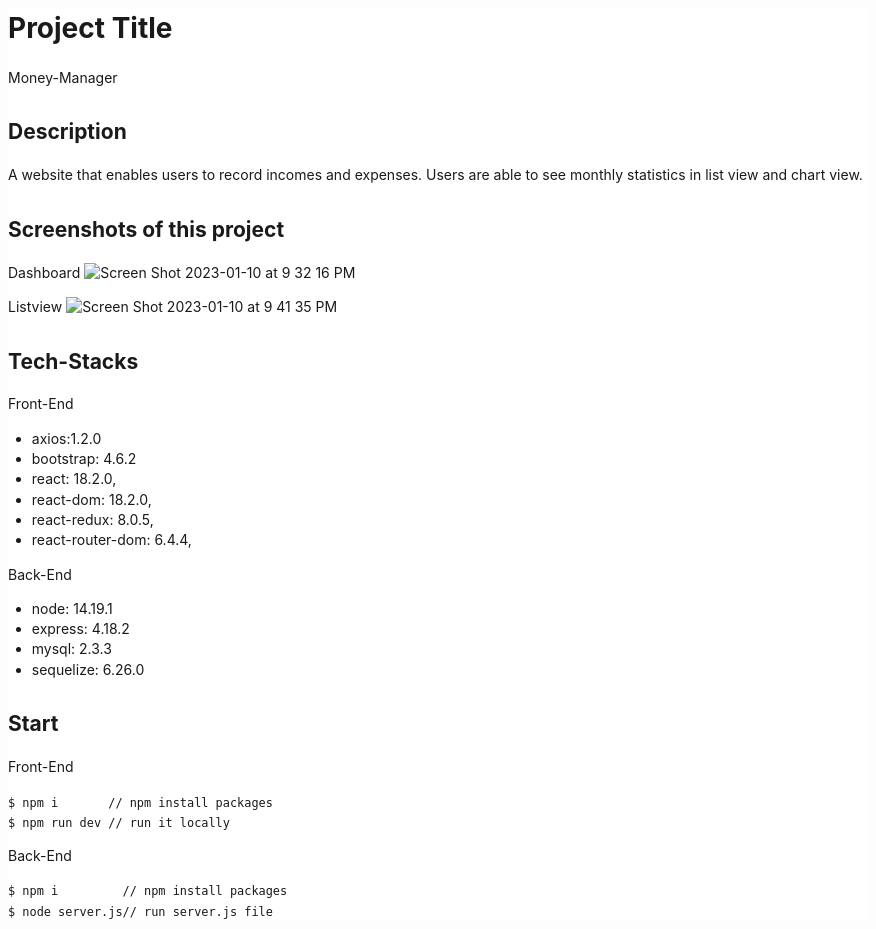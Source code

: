 # Project Title

Money-Manager

## Description

A website that enables users to record incomes and expenses. Users are able to see monthly statistics in list view and chart view.

## Screenshots of this project
Dashboard
<img width="1916" alt="Screen Shot 2023-01-10 at 9 32 16 PM" src="https://user-images.githubusercontent.com/96086388/211726494-a4aacf4c-9c20-45d9-975c-437fa2628d75.png">

Listview
<img width="1909" alt="Screen Shot 2023-01-10 at 9 41 35 PM" src="https://user-images.githubusercontent.com/96086388/211726614-1cc7a298-1c45-4198-982c-fa03ca6fa996.png">

## Tech-Stacks
Front-End
* axios:1.2.0 
* bootstrap: 4.6.2
* react: 18.2.0,
* react-dom: 18.2.0,
* react-redux: 8.0.5,
* react-router-dom: 6.4.4,


Back-End
* node: 14.19.1
* express: 4.18.2
* mysql: 2.3.3
* sequelize: 6.26.0

## Start
Front-End

```
$ npm i       // npm install packages
$ npm run dev // run it locally
```

Back-End

```
$ npm i         // npm install packages
$ node server.js// run server.js file

```




